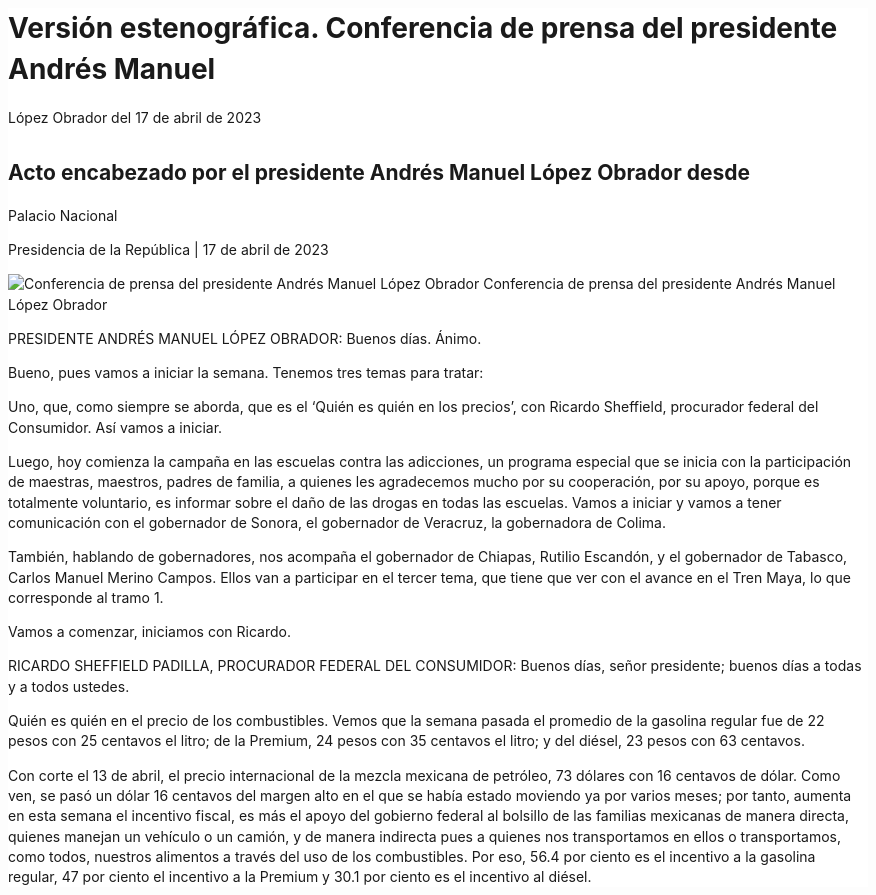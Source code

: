 #  Versión estenográfica. Conferencia de prensa del presidente Andrés Manuel
López Obrador del 17 de abril de 2023

##  Acto encabezado por el presidente Andrés Manuel López Obrador desde
Palacio Nacional

Presidencia de la República | 17 de abril de 2023 

![Conferencia de prensa del presidente Andrés Manuel López
Obrador](https://www.gob.mx/cms/uploads/article/main_image/131752/Conferencia_presidente_10.39.27.jpeg)
Conferencia de prensa del presidente Andrés Manuel López Obrador

PRESIDENTE ANDRÉS MANUEL LÓPEZ OBRADOR: Buenos días. Ánimo.

Bueno, pues vamos a iniciar la semana. Tenemos tres temas para tratar:

Uno, que, como siempre se aborda, que es el ‘Quién es quién en los precios’,
con Ricardo Sheffield, procurador federal del Consumidor. Así vamos a iniciar.

Luego, hoy comienza la campaña en las escuelas contra las adicciones, un
programa especial que se inicia con la participación de maestras, maestros,
padres de familia, a quienes les agradecemos mucho por su cooperación, por su
apoyo, porque es totalmente voluntario, es informar sobre el daño de las
drogas en todas las escuelas. Vamos a iniciar y vamos a tener comunicación con
el gobernador de Sonora, el gobernador de Veracruz, la gobernadora de Colima.

También, hablando de gobernadores, nos acompaña el gobernador de Chiapas,
Rutilio Escandón, y el gobernador de Tabasco, Carlos Manuel Merino Campos.
Ellos van a participar en el tercer tema, que tiene que ver con el avance en
el Tren Maya, lo que corresponde al tramo 1.

Vamos a comenzar, iniciamos con Ricardo.

RICARDO SHEFFIELD PADILLA, PROCURADOR FEDERAL DEL CONSUMIDOR: Buenos días,
señor presidente; buenos días a todas y a todos ustedes.

Quién es quién en el precio de los combustibles. Vemos que la semana pasada el
promedio de la gasolina regular fue de 22 pesos con 25 centavos el litro; de
la Premium, 24 pesos con 35 centavos el litro; y del diésel, 23 pesos con 63
centavos.

Con corte el 13 de abril, el precio internacional de la mezcla mexicana de
petróleo, 73 dólares con 16 centavos de dólar. Como ven, se pasó un dólar 16
centavos del margen alto en el que se había estado moviendo ya por varios
meses; por tanto, aumenta en esta semana el incentivo fiscal, es más el apoyo
del gobierno federal al bolsillo de las familias mexicanas de manera directa,
quienes manejan un vehículo o un camión, y de manera indirecta pues a quienes
nos transportamos en ellos o transportamos, como todos, nuestros alimentos a
través del uso de los combustibles. Por eso, 56.4 por ciento es el incentivo a
la gasolina regular, 47 por ciento el incentivo a la Premium y 30.1 por ciento
es el incentivo al diésel.
